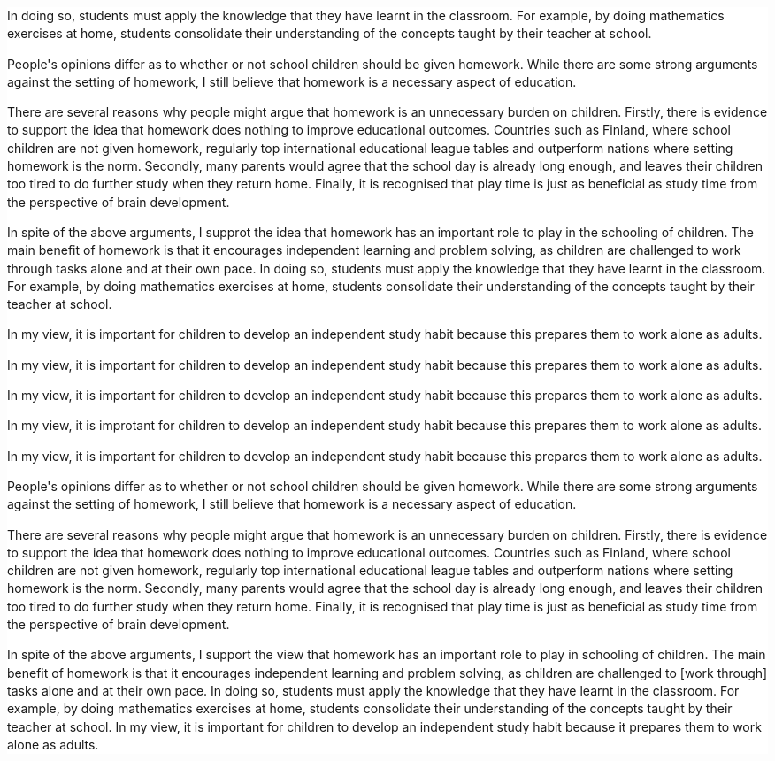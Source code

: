 In doing so, students must apply the knowledge that they have learnt in the classroom. For example, by doing mathematics exercises at home, students consolidate their understanding of the concepts taught by their teacher at school.

People's opinions differ as to whether or not school children should be given homework. While there are some strong arguments against the setting of homework, I still believe that homework is a necessary aspect of education.

There are several reasons why people might argue that homework is an unnecessary burden on children. Firstly, there is evidence to support the idea that homework does nothing to improve educational outcomes. Countries such as Finland, where school children are not given homework, regularly top international educational league tables and outperform nations where setting homework is the norm. Secondly, many parents would agree that the school day is already long enough, and leaves their children too tired to do further study when they return home. Finally, it is recognised that play time is just as beneficial as study time from the perspective of brain development.

In spite of the above arguments, I supprot the idea that homework has an important role to play in the schooling of children. The main benefit of homework is that it encourages independent learning and problem solving, as children are challenged to work through tasks alone and at their own pace. In doing so, students must apply the knowledge that they have learnt in the classroom. For example, by doing mathematics exercises at home, students consolidate their understanding of the concepts taught by their teacher at school.

In my view, it is important for children to develop an independent study habit because this prepares them to work alone as adults.

In my view, it is important for children to develop an independent study habit because this prepares them to work alone as adults.

In my view, it is important for children to develop an independent study habit because this prepares them to work alone as adults.

In my view, it is improtant for children to develop an independent study habit because this prepares them to work alone as adults.

In my view, it is important for children to develop an independent study habit because this prepares them to work alone as adults.

People's opinions differ as to whether or not school children should be given homework. While there are some strong arguments against the setting of homework, I still believe that homework is a necessary aspect of education.

There are several reasons why people might argue that homework is an unnecessary burden on children. Firstly, there is evidence to support the idea that homework does nothing to improve educational outcomes. Countries such as Finland, where school children are not given homework, regularly top international educational league tables and outperform nations where setting homework is the norm. Secondly, many parents would agree that the school day is already long enough, and leaves their children too tired to do further study when they return home. Finally, it is recognised that play time is just as beneficial as study time from the perspective of brain development.

In spite of the above arguments, I support the view that homework has an important role to play in schooling of children. The main benefit of homework is that it encourages independent learning and problem solving, as children are challenged to [work through] tasks alone and at their own pace. In doing so, students must apply the knowledge that they have learnt in the classroom. For example, by doing mathematics exercises at home, students consolidate their understanding of the concepts taught by their teacher at school. In my view, it is important for children to develop an independent study habit because it prepares them to work alone as adults.
